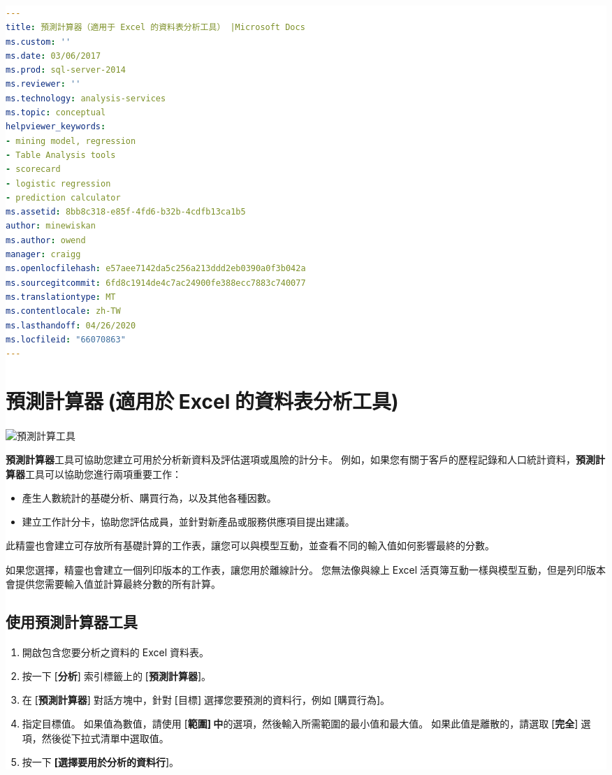 ```yaml
---
title: 預測計算器（適用于 Excel 的資料表分析工具） |Microsoft Docs
ms.custom: ''
ms.date: 03/06/2017
ms.prod: sql-server-2014
ms.reviewer: ''
ms.technology: analysis-services
ms.topic: conceptual
helpviewer_keywords:
- mining model, regression
- Table Analysis tools
- scorecard
- logistic regression
- prediction calculator
ms.assetid: 8bb8c318-e85f-4fd6-b32b-4cdfb13ca1b5
author: minewiskan
ms.author: owend
manager: craigg
ms.openlocfilehash: e57aee7142da5c256a213ddd2eb0390a0f3b042a
ms.sourcegitcommit: 6fd8c1914de4c7ac24900fe388ecc7883c740077
ms.translationtype: MT
ms.contentlocale: zh-TW
ms.lasthandoff: 04/26/2020
ms.locfileid: "66070863"
---
```

# <a name="prediction-calculator-table-analysis-tools-for-excel"></a>預測計算器 (適用於 Excel 的資料表分析工具)
  ![預測計算工具](media/tat-predcal.gif "預測計算工具")  
  
 **預測計算器**工具可協助您建立可用於分析新資料及評估選項或風險的計分卡。 例如，如果您有關于客戶的歷程記錄和人口統計資料，**預測計算器**工具可以協助您進行兩項重要工作：  
  
-   產生人數統計的基礎分析、購買行為，以及其他各種因數。  
  
-   建立工作計分卡，協助您評估成員，並針對新產品或服務供應項目提出建議。  
  
 此精靈也會建立可存放所有基礎計算的工作表，讓您可以與模型互動，並查看不同的輸入值如何影響最終的分數。  
  
 如果您選擇，精靈也會建立一個列印版本的工作表，讓您用於離線計分。 您無法像與線上 Excel 活頁簿互動一樣與模型互動，但是列印版本會提供您需要輸入值並計算最終分數的所有計算。  
  
## <a name="using-the-prediction-calculator-tool"></a>使用預測計算器工具  
  
1.  開啟包含您要分析之資料的 Excel 資料表。  
  
2.  按一下 [**分析**] 索引標籤上的 [**預測計算器**]。  
  
3.  在 [**預測計算器**] 對話方塊中，針對 [目標] 選擇您要預測的資料行，例如 [購買行為]。  
  
4.  指定目標值。 如果值為數值，請使用 [**範圍] 中**的選項，然後輸入所需範圍的最小值和最大值。 如果此值是離散的，請選取 [**完全**] 選項，然後從下拉式清單中選取值。  
  
5.  按一下 **[選擇要用於分析的資料行**]。  
  